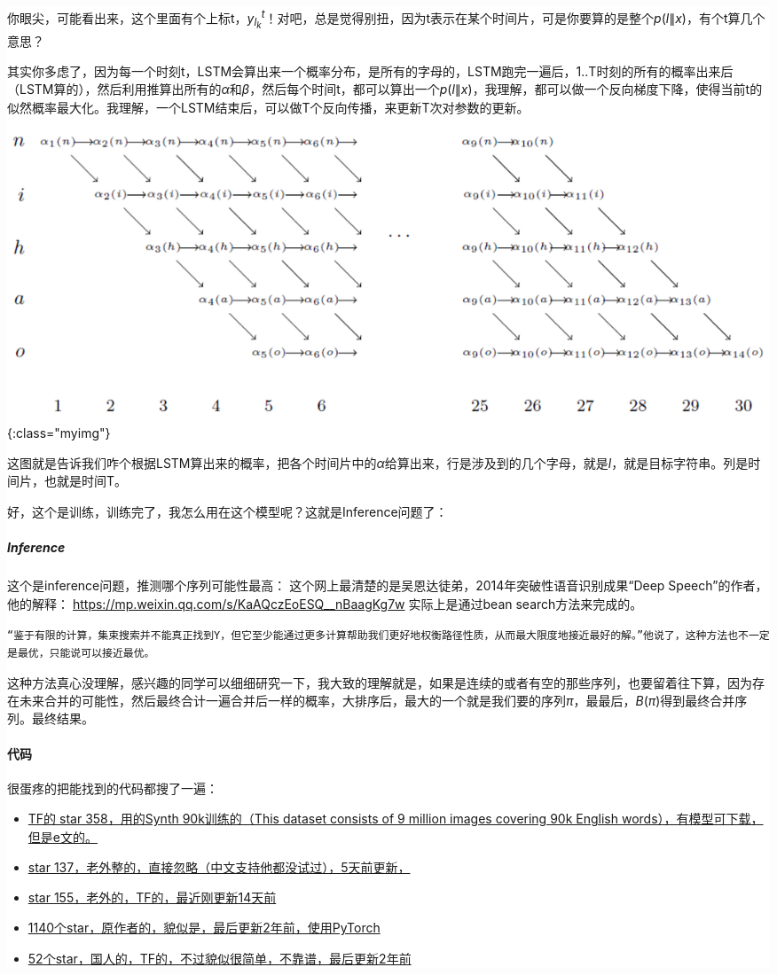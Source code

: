 你眼尖，可能看出来，这个里面有个上标t，$y_{l_k}^t$！对吧，总是觉得别扭，因为t表示在某个时间片，可是你要算的是整个$p(l\|x)$，有个t算几个意思？

其实你多虑了，因为每一个时刻t，LSTM会算出来一个概率分布，是所有的字母的，LSTM跑完一遍后，1..T时刻的所有的概率出来后（LSTM算的），然后利用推算出所有的$\alpha$和$\beta$，然后每个时间t，都可以算出一个$p(l\|x)$，我理解，都可以做一个反向梯度下降，使得当前t的似然概率最大化。我理解，一个LSTM结束后，可以做T个反向传播，来更新T次对参数的更新。

![](/images/20190216/1550296744001.png){:class="myimg"}

这图就是告诉我们咋个根据LSTM算出来的概率，把各个时间片中的$\alpha$给算出来，行是涉及到的几个字母，就是$l$，就是目标字符串。列是时间片，也就是时间T。

好，这个是训练，训练完了，我怎么用在这个模型呢？这就是Inference问题了：

##### Inference


这个是inference问题，推测哪个序列可能性最高：
这个网上最清楚的是吴恩达徒弟，2014年突破性语音识别成果“Deep Speech”的作者，他的解释：
<https://mp.weixin.qq.com/s/KaAQczEoESQ__nBaagKg7w>
实际上是通过bean search方法来完成的。

```
“鉴于有限的计算，集束搜索并不能真正找到Y，但它至少能通过更多计算帮助我们更好地权衡路径性质，从而最大限度地接近最好的解。”他说了，这种方法也不一定是最优，只能说可以接近最优。
```

这种方法真心没理解，感兴趣的同学可以细细研究一下，我大致的理解就是，如果是连续的或者有空的那些序列，也要留着往下算，因为存在未来合并的可能性，然后最终合计一遍合并后一样的概率，大排序后，最大的一个就是我们要的序列$\pi$，最最后，$B(\pi)$得到最终合并序列。最终结果。


#### 代码

很蛋疼的把能找到的代码都搜了一遍：

- [TF的 star 358，用的Synth 90k训练的（This dataset consists of 9 million images covering 90k English words），有模型可下载，但是e文的。](https://github.com/MaybeShewill-CV/CRNN_Tensorflow)

- [star 137，老外整的，直接忽略（中文支持他都没试过），5天前更新，](https://github.com/Belval/CRNN)

- [star 155，老外的，TF的，最近刚更新14天前](https://github.com/solivr/tf-crnn) 

- [1140个star，原作者的，貌似是，最后更新2年前，使用PyTorch](https://github.com/bgshih/crnn) 

- [52个star，国人的，TF的，不过貌似很简单，不靠谱，最后更新2年前](https://github.com/AimeeKing/crnn-tensorflow) 
